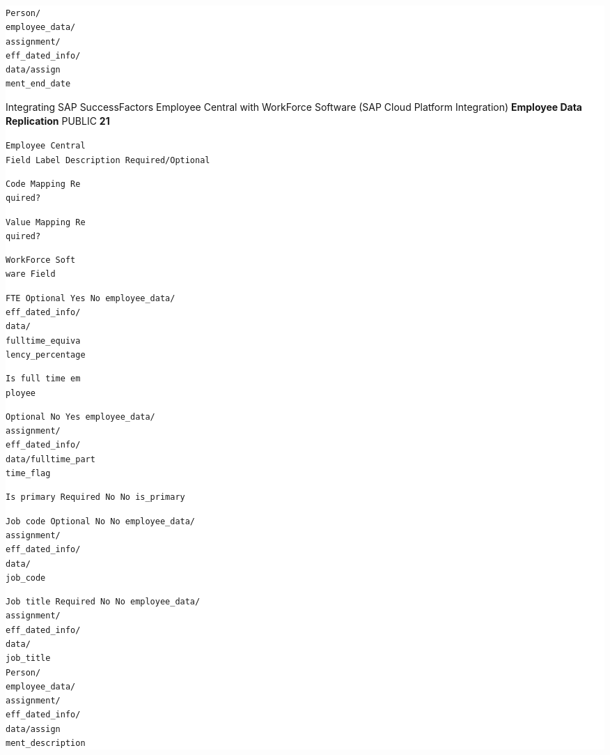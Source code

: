 ```
Person/
employee_data/
assignment/
eff_dated_info/
data/assign­
ment_end_date
```
Integrating SAP SuccessFactors Employee Central with WorkForce Software (SAP Cloud
Platform Integration)
**Employee Data Replication** PUBLIC **21**


```
Employee Central
Field Label Description Required/Optional
```
```
Code Mapping Re­
quired?
```
```
Value Mapping Re­
quired?
```
```
WorkForce Soft­
ware Field
```
```
FTE Optional Yes No employee_data/
eff_dated_info/
data/
fulltime_equiva­
lency_percentage
```
```
Is full time em­
ployee
```
```
Optional No Yes employee_data/
assignment/
eff_dated_info/
data/fulltime_part­
time_flag
```
```
Is primary Required No No is_primary
```
```
Job code Optional No No employee_data/
assignment/
eff_dated_info/
data/
job_code
```
```
Job title Required No No employee_data/
assignment/
eff_dated_info/
data/
job_title
Person/
employee_data/
assignment/
eff_dated_info/
data/assign­
ment_description
```